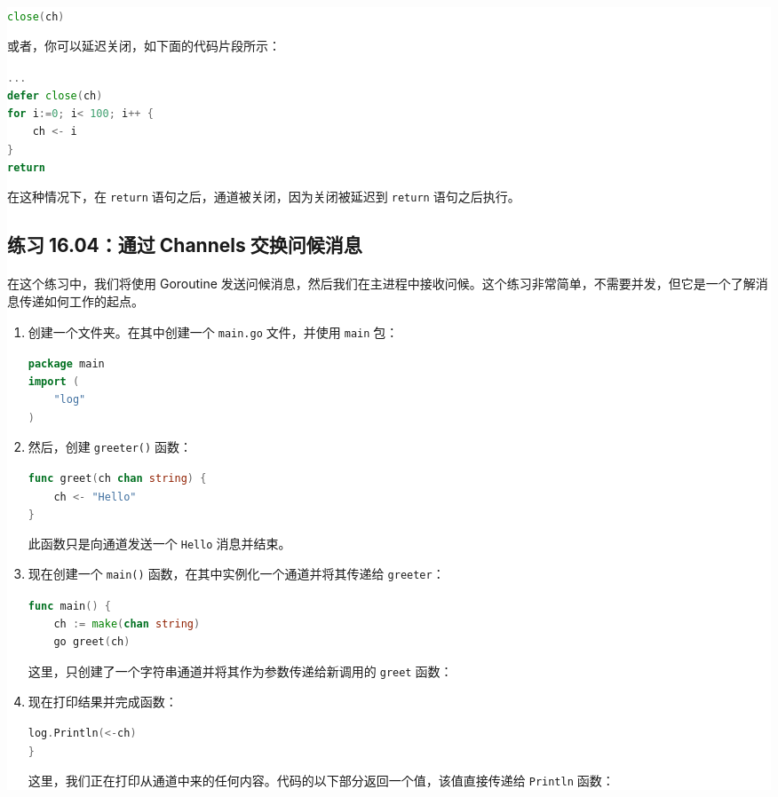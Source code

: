 ```go
close(ch)
```

或者，你可以延迟关闭，如下面的代码片段所示：

```go
...
defer close(ch)
for i:=0; i< 100; i++ {
    ch <- i
}
return
```

在这种情况下，在 `return` 语句之后，通道被关闭，因为关闭被延迟到 `return` 语句之后执行。

## 练习 16.04：通过 Channels 交换问候消息

在这个练习中，我们将使用 Goroutine 发送问候消息，然后我们在主进程中接收问候。这个练习非常简单，不需要并发，但它是一个了解消息传递如何工作的起点。

1.  创建一个文件夹。在其中创建一个 `main.go` 文件，并使用 `main` 包：

    ```go
    package main
    import (
        "log"
    )
    ```

1.  然后，创建 `greeter()` 函数：

    ```go
    func greet(ch chan string) {
        ch <- "Hello"
    }
    ```

    此函数只是向通道发送一个 `Hello` 消息并结束。

1.  现在创建一个 `main()` 函数，在其中实例化一个通道并将其传递给 `greeter`：

    ```go
    func main() {
        ch := make(chan string)
        go greet(ch)
    ```

    这里，只创建了一个字符串通道并将其作为参数传递给新调用的 `greet` 函数：

1.  现在打印结果并完成函数：

    ```go
    log.Println(<-ch)
    }
    ```

    这里，我们正在打印从通道中来的任何内容。代码的以下部分返回一个值，该值直接传递给 `Println` 函数：
